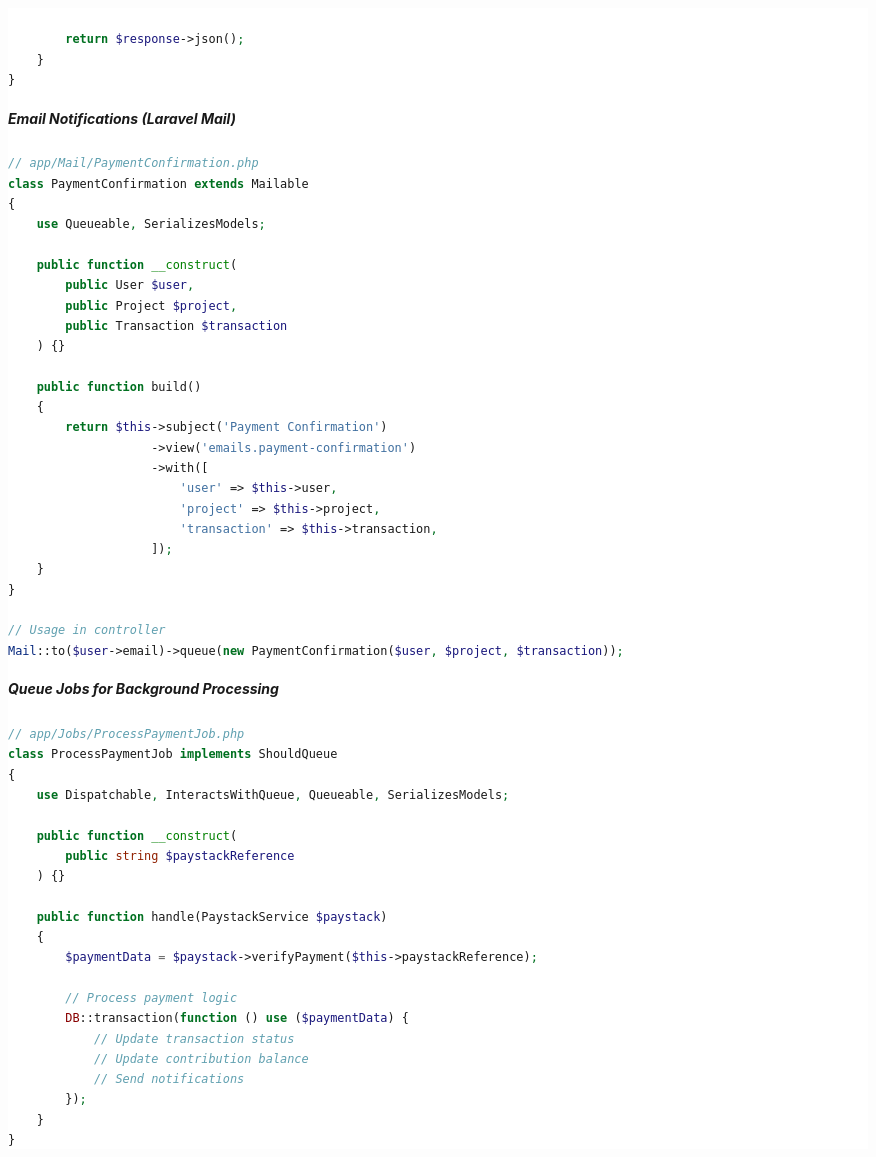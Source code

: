 ```php

        return $response->json();
    }
}
```

##### Email Notifications (Laravel Mail)
```php
// app/Mail/PaymentConfirmation.php
class PaymentConfirmation extends Mailable
{
    use Queueable, SerializesModels;

    public function __construct(
        public User $user,
        public Project $project,
        public Transaction $transaction
    ) {}

    public function build()
    {
        return $this->subject('Payment Confirmation')
                    ->view('emails.payment-confirmation')
                    ->with([
                        'user' => $this->user,
                        'project' => $this->project,
                        'transaction' => $this->transaction,
                    ]);
    }
}

// Usage in controller
Mail::to($user->email)->queue(new PaymentConfirmation($user, $project, $transaction));
```

##### Queue Jobs for Background Processing
```php
// app/Jobs/ProcessPaymentJob.php
class ProcessPaymentJob implements ShouldQueue
{
    use Dispatchable, InteractsWithQueue, Queueable, SerializesModels;

    public function __construct(
        public string $paystackReference
    ) {}

    public function handle(PaystackService $paystack)
    {
        $paymentData = $paystack->verifyPayment($this->paystackReference);
        
        // Process payment logic
        DB::transaction(function () use ($paymentData) {
            // Update transaction status
            // Update contribution balance
            // Send notifications
        });
    }
}
```
